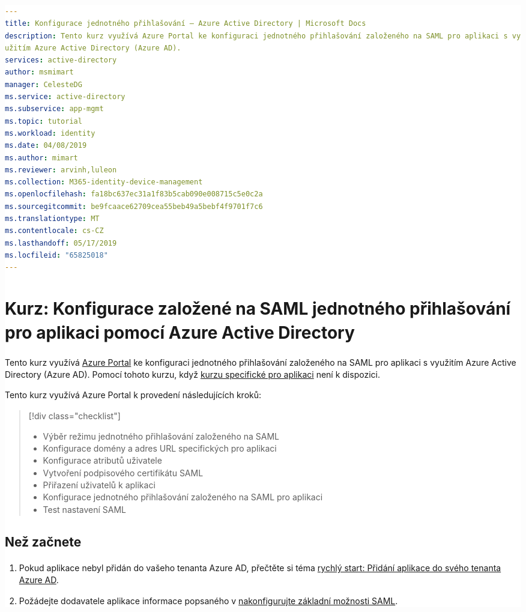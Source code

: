 ```yaml
---
title: Konfigurace jednotného přihlašování – Azure Active Directory | Microsoft Docs
description: Tento kurz využívá Azure Portal ke konfiguraci jednotného přihlašování založeného na SAML pro aplikaci s využitím Azure Active Directory (Azure AD).
services: active-directory
author: msmimart
manager: CelesteDG
ms.service: active-directory
ms.subservice: app-mgmt
ms.topic: tutorial
ms.workload: identity
ms.date: 04/08/2019
ms.author: mimart
ms.reviewer: arvinh,luleon
ms.collection: M365-identity-device-management
ms.openlocfilehash: fa18bc637ec31a1f83b5cab090e008715c5e0c2a
ms.sourcegitcommit: be9fcaace62709cea55beb49a5bebf4f9701f7c6
ms.translationtype: MT
ms.contentlocale: cs-CZ
ms.lasthandoff: 05/17/2019
ms.locfileid: "65825018"
---
```

# <a name="tutorial-configure-saml-based-single-sign-on-for-an-application-with-azure-active-directory"></a>Kurz: Konfigurace založené na SAML jednotného přihlašování pro aplikaci pomocí Azure Active Directory

Tento kurz využívá [Azure Portal](https://portal.azure.com) ke konfiguraci jednotného přihlašování založeného na SAML pro aplikaci s využitím Azure Active Directory (Azure AD). Pomocí tohoto kurzu, když [kurzu specifické pro aplikaci](../saas-apps/tutorial-list.md) není k dispozici. 

Tento kurz využívá Azure Portal k provedení následujících kroků:

> [!div class="checklist"]
> * Výběr režimu jednotného přihlašování založeného na SAML
> * Konfigurace domény a adres URL specifických pro aplikaci
> * Konfigurace atributů uživatele
> * Vytvoření podpisového certifikátu SAML
> * Přiřazení uživatelů k aplikaci
> * Konfigurace jednotného přihlašování založeného na SAML pro aplikaci
> * Test nastavení SAML

## <a name="before-you-begin"></a>Než začnete

1. Pokud aplikace nebyl přidán do vašeho tenanta Azure AD, přečtěte si téma [rychlý start: Přidání aplikace do svého tenanta Azure AD](add-application-portal.md).

2. Požádejte dodavatele aplikace informace popsaného v [nakonfigurujte základní možnosti SAML](#configure-basic-saml-options).
